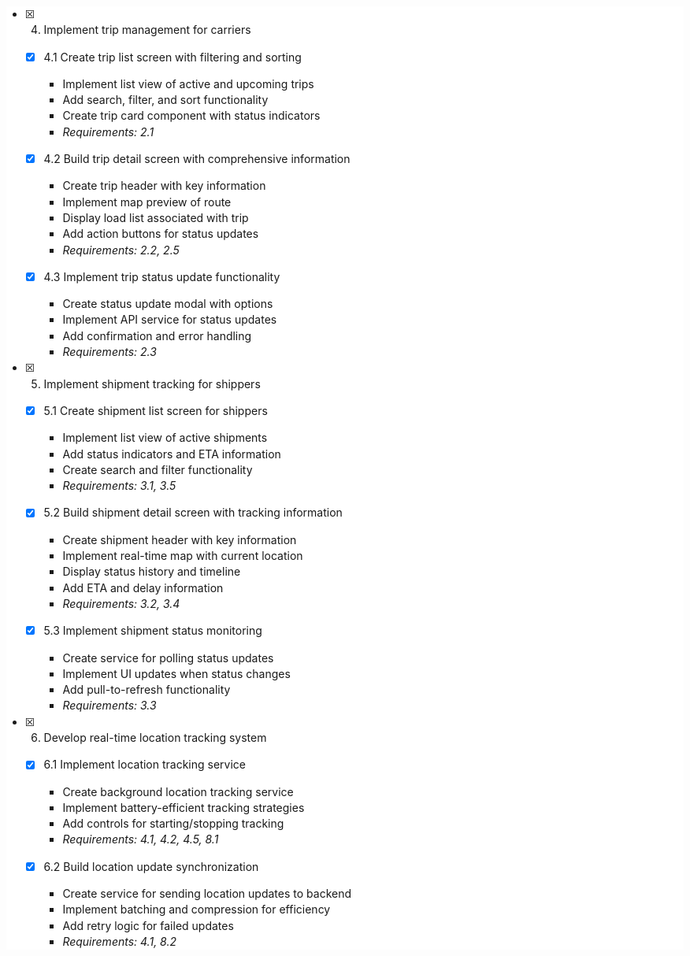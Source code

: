 - [x] 4. Implement trip management for carriers

  - [x] 4.1 Create trip list screen with filtering and sorting

    - Implement list view of active and upcoming trips
    - Add search, filter, and sort functionality
    - Create trip card component with status indicators
    - _Requirements: 2.1_

  - [x] 4.2 Build trip detail screen with comprehensive information

    - Create trip header with key information
    - Implement map preview of route
    - Display load list associated with trip
    - Add action buttons for status updates
    - _Requirements: 2.2, 2.5_

  - [x] 4.3 Implement trip status update functionality
    - Create status update modal with options
    - Implement API service for status updates
    - Add confirmation and error handling
    - _Requirements: 2.3_

- [x] 5. Implement shipment tracking for shippers

  - [x] 5.1 Create shipment list screen for shippers

    - Implement list view of active shipments
    - Add status indicators and ETA information
    - Create search and filter functionality
    - _Requirements: 3.1, 3.5_

  - [x] 5.2 Build shipment detail screen with tracking information

    - Create shipment header with key information
    - Implement real-time map with current location
    - Display status history and timeline
    - Add ETA and delay information
    - _Requirements: 3.2, 3.4_

  - [x] 5.3 Implement shipment status monitoring
    - Create service for polling status updates
    - Implement UI updates when status changes
    - Add pull-to-refresh functionality
    - _Requirements: 3.3_

- [x] 6. Develop real-time location tracking system

  - [x] 6.1 Implement location tracking service

    - Create background location tracking service
    - Implement battery-efficient tracking strategies
    - Add controls for starting/stopping tracking
    - _Requirements: 4.1, 4.2, 4.5, 8.1_

  - [x] 6.2 Build location update synchronization

    - Create service for sending location updates to backend
    - Implement batching and compression for efficiency
    - Add retry logic for failed updates
    - _Requirements: 4.1, 8.2_
